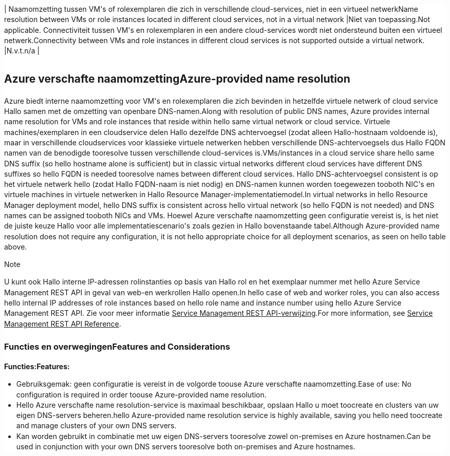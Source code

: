 | <span data-ttu-id="e158d-132">Naamomzetting tussen VM's of rolexemplaren die zich in verschillende cloud-services, niet in een virtueel netwerk</span><span class="sxs-lookup"><span data-stu-id="e158d-132">Name resolution between VMs or role instances located in different cloud services, not in a virtual network</span></span> |<span data-ttu-id="e158d-133">Niet van toepassing.</span><span class="sxs-lookup"><span data-stu-id="e158d-133">Not applicable.</span></span> <span data-ttu-id="e158d-134">Connectiviteit tussen VM's en rolexemplaren in een andere cloud-services wordt niet ondersteund buiten een virtueel netwerk.</span><span class="sxs-lookup"><span data-stu-id="e158d-134">Connectivity between VMs and role instances in different cloud services is not supported outside a virtual network.</span></span> |<span data-ttu-id="e158d-135">N.v.t.</span><span class="sxs-lookup"><span data-stu-id="e158d-135">n/a</span></span> |

## <a name="azure-provided-name-resolution"></a><span data-ttu-id="e158d-136">Azure verschafte naamomzetting</span><span class="sxs-lookup"><span data-stu-id="e158d-136">Azure-provided name resolution</span></span>
<span data-ttu-id="e158d-137">Azure biedt interne naamomzetting voor VM's en rolexemplaren die zich bevinden in hetzelfde virtuele netwerk of cloud service Hallo samen met de omzetting van openbare DNS-namen.</span><span class="sxs-lookup"><span data-stu-id="e158d-137">Along with resolution of public DNS names, Azure provides internal name resolution for VMs and role instances that reside within hello same virtual network or cloud service.</span></span>  <span data-ttu-id="e158d-138">Virtuele machines/exemplaren in een cloudservice delen Hallo dezelfde DNS achtervoegsel (zodat alleen Hallo-hostnaam voldoende is), maar in verschillende cloudservices voor klassieke virtuele netwerken hebben verschillende DNS-achtervoegsels dus Hallo FQDN namen van de benodigde tooresolve tussen verschillende cloud-services is.</span><span class="sxs-lookup"><span data-stu-id="e158d-138">VMs/instances in a cloud service share hello same DNS suffix (so hello hostname alone is sufficient) but in classic virtual networks different cloud services have different DNS suffixes so hello FQDN is needed tooresolve names between different cloud services.</span></span>  <span data-ttu-id="e158d-139">Hallo DNS-achtervoegsel consistent is op het virtuele netwerk hello (zodat Hallo FQDN-naam is niet nodig) en DNS-namen kunnen worden toegewezen tooboth NIC's en virtuele machines in virtuele netwerken in Hallo Resource Manager-implementatiemodel.</span><span class="sxs-lookup"><span data-stu-id="e158d-139">In virtual networks in hello Resource Manager deployment model, hello DNS suffix is consistent across hello virtual network (so hello FQDN is not needed) and DNS names can be assigned tooboth NICs and VMs.</span></span> <span data-ttu-id="e158d-140">Hoewel Azure verschafte naamomzetting geen configuratie vereist is, is het niet de juiste keuze Hallo voor alle implementatiescenario's zoals gezien in Hallo bovenstaande tabel.</span><span class="sxs-lookup"><span data-stu-id="e158d-140">Although Azure-provided name resolution does not require any configuration, it is not hello appropriate choice for all deployment scenarios, as seen on hello table above.</span></span>

> [!NOTE]
> <span data-ttu-id="e158d-141">U kunt ook Hallo interne IP-adressen rolinstanties op basis van Hallo rol en het exemplaar nummer met hello Azure Service Management REST API in geval van web-en werkrollen Hallo openen.</span><span class="sxs-lookup"><span data-stu-id="e158d-141">In hello case of web and worker roles, you can also access hello internal IP addresses of role instances based on hello role name and instance number using hello Azure Service Management REST API.</span></span> <span data-ttu-id="e158d-142">Zie voor meer informatie [Service Management REST API-verwijzing](https://msdn.microsoft.com/library/azure/ee460799.aspx).</span><span class="sxs-lookup"><span data-stu-id="e158d-142">For more information, see [Service Management REST API Reference](https://msdn.microsoft.com/library/azure/ee460799.aspx).</span></span>
> 
> 

### <a name="features-and-considerations"></a><span data-ttu-id="e158d-143">Functies en overwegingen</span><span class="sxs-lookup"><span data-stu-id="e158d-143">Features and Considerations</span></span>
<span data-ttu-id="e158d-144">**Functies:**</span><span class="sxs-lookup"><span data-stu-id="e158d-144">**Features:**</span></span>

* <span data-ttu-id="e158d-145">Gebruiksgemak: geen configuratie is vereist in de volgorde toouse Azure verschafte naamomzetting.</span><span class="sxs-lookup"><span data-stu-id="e158d-145">Ease of use: No configuration is required in order toouse Azure-provided name resolution.</span></span>
* <span data-ttu-id="e158d-146">Hello Azure verschafte name resolution-service is maximaal beschikbaar, opslaan Hallo u moet toocreate en clusters van uw eigen DNS-servers beheren.</span><span class="sxs-lookup"><span data-stu-id="e158d-146">hello Azure-provided name resolution service is highly available, saving you hello need toocreate and manage clusters of your own DNS servers.</span></span>
* <span data-ttu-id="e158d-147">Kan worden gebruikt in combinatie met uw eigen DNS-servers tooresolve zowel on-premises en Azure hostnamen.</span><span class="sxs-lookup"><span data-stu-id="e158d-147">Can be used in conjunction with your own DNS servers tooresolve both on-premises and Azure hostnames.</span></span>